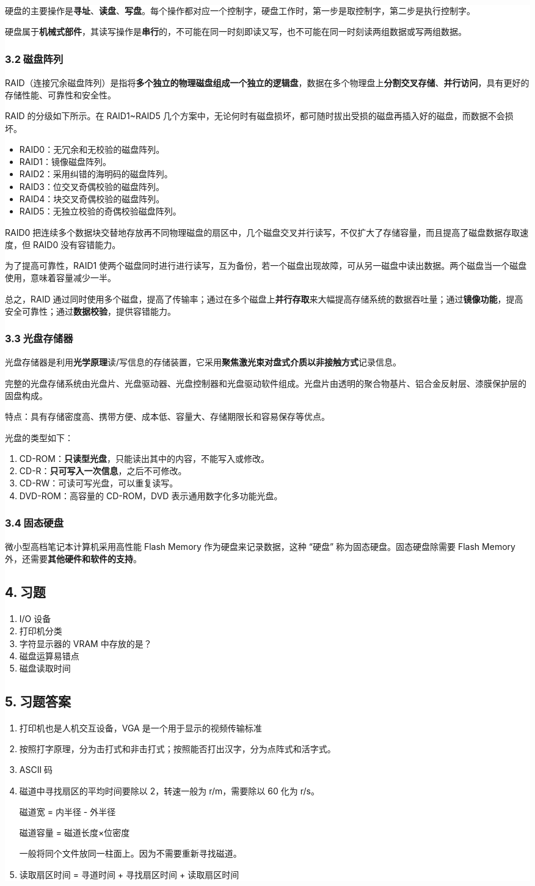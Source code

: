    硬盘的主要操作是**寻址**、**读盘**、**写盘**。每个操作都对应一个控制字，硬盘工作时，第一步是取控制字，第二步是执行控制字。

   硬盘属于**机械式部件**，其读写操作是**串行**的，不可能在同一时刻即读又写，也不可能在同一时刻读两组数据或写两组数据。

### 3.2 磁盘阵列

RAID（连接冗余磁盘阵列）是指将**多个独立的物理磁盘组成一个独立的逻辑盘**，数据在多个物理盘上**分割交叉存储**、**并行访问**，具有更好的存储性能、可靠性和安全性。

RAID 的分级如下所示。在 RAID1~RAID5 几个方案中，无论何时有磁盘损坏，都可随时拔出受损的磁盘再插入好的磁盘，而数据不会损坏。

- RAID0：无冗余和无校验的磁盘阵列。
- RAID1：镜像磁盘阵列。
- RAID2：采用纠错的海明码的磁盘阵列。
- RAID3：位交叉奇偶校验的磁盘阵列。
- RAID4：块交叉奇偶校验的磁盘阵列。
- RAID5：无独立校验的奇偶校验磁盘阵列。

RAID0 把连续多个数据块交替地存放再不同物理磁盘的扇区中，几个磁盘交叉并行读写，不仅扩大了存储容量，而且提高了磁盘数据存取速度，但 RAID0 没有容错能力。

为了提高可靠性，RAID1 使两个磁盘同时进行进行读写，互为备份，若一个磁盘出现故障，可从另一磁盘中读出数据。两个磁盘当一个磁盘使用，意味着容量减少一半。

总之，RAID 通过同时使用多个磁盘，提高了传输率；通过在多个磁盘上**并行存取**来大幅提高存储系统的数据吞吐量；通过**镜像功能**，提高安全可靠性；通过**数据校验**，提供容错能力。

### 3.3 光盘存储器

光盘存储器是利用**光学原理**读/写信息的存储装置，它采用**聚焦激光束对盘式介质以非接触方式**记录信息。

完整的光盘存储系统由光盘片、光盘驱动器、光盘控制器和光盘驱动软件组成。光盘片由透明的聚合物基片、铝合金反射层、漆膜保护层的固盘构成。

特点：具有存储密度高、携带方便、成本低、容量大、存储期限长和容易保存等优点。

光盘的类型如下：

1. CD-ROM：**只读型光盘**，只能读出其中的内容，不能写入或修改。
2. CD-R：**只可写入一次信息**，之后不可修改。
3. CD-RW：可读可写光盘，可以重复读写。
4. DVD-ROM：高容量的 CD-ROM，DVD 表示通用数字化多功能光盘。

### 3.4 固态硬盘

微小型高档笔记本计算机采用高性能 Flash Memory 作为硬盘来记录数据，这种 “硬盘” 称为固态硬盘。固态硬盘除需要 Flash Memory 外，还需要**其他硬件和软件的支持**。

## 4. 习题

1. I/O 设备
2. 打印机分类
3. 字符显示器的 VRAM 中存放的是？
4. 磁盘运算易错点
5. 磁盘读取时间

## 5. 习题答案

1. 打印机也是人机交互设备，VGA 是一个用于显示的视频传输标准

2. 按照打字原理，分为击打式和非击打式；按照能否打出汉字，分为点阵式和活字式。

3. ASCII 码

4. 磁道中寻找扇区的平均时间要除以 2，转速一般为 r/m，需要除以 60 化为 r/s。

   磁道宽 = 内半径 - 外半径

   磁道容量 = 磁道长度×位密度

   一般将同个文件放同一柱面上。因为不需要重新寻找磁道。

5. 读取扇区时间 = 寻道时间 + 寻找扇区时间 + 读取扇区时间